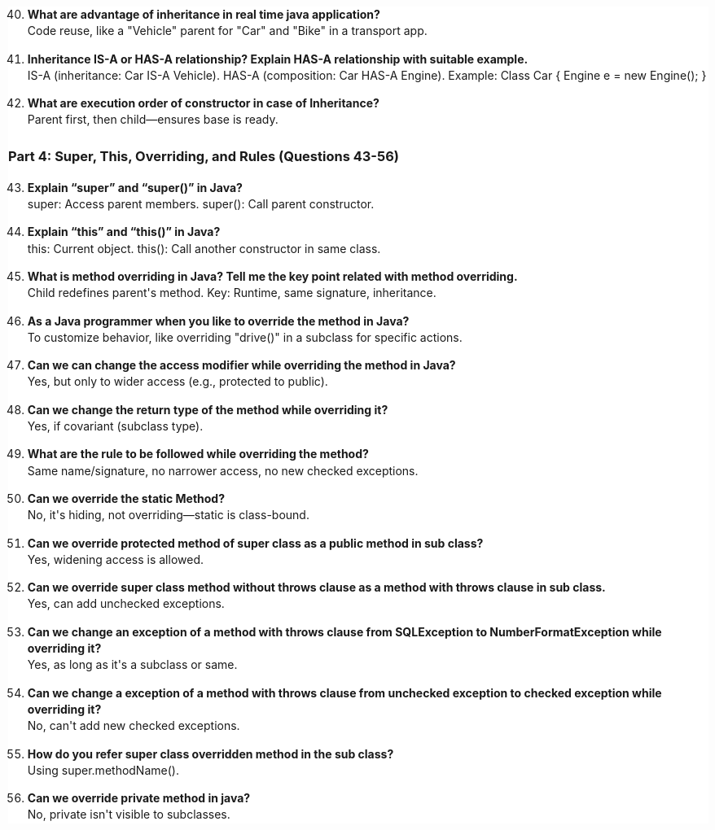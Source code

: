 40. **What are advantage of inheritance in real time java application?**  
    Code reuse, like a "Vehicle" parent for "Car" and "Bike" in a transport app.

41. **Inheritance IS-A or HAS-A relationship? Explain HAS-A relationship with suitable example.**  
    IS-A (inheritance: Car IS-A Vehicle). HAS-A (composition: Car HAS-A Engine). Example: Class Car { Engine e = new Engine(); }

42. **What are execution order of constructor in case of Inheritance?**  
    Parent first, then child—ensures base is ready.

### Part 4: Super, This, Overriding, and Rules (Questions 43-56)

43. **Explain “super” and “super()” in Java?**  
    super: Access parent members. super(): Call parent constructor.

44. **Explain “this” and “this()” in Java?**  
    this: Current object. this(): Call another constructor in same class.

45. **What is method overriding in Java? Tell me the key point related with method overriding.**  
    Child redefines parent's method. Key: Runtime, same signature, inheritance.

46. **As a Java programmer when you like to override the method in Java?**  
    To customize behavior, like overriding "drive()" in a subclass for specific actions.

47. **Can we can change the access modifier while overriding the method in Java?**  
    Yes, but only to wider access (e.g., protected to public).

48. **Can we change the return type of the method while overriding it?**  
    Yes, if covariant (subclass type).

49. **What are the rule to be followed while overriding the method?**  
    Same name/signature, no narrower access, no new checked exceptions.

50. **Can we override the static Method?**  
    No, it's hiding, not overriding—static is class-bound.

51. **Can we override protected method of super class as a public method in sub class?**  
    Yes, widening access is allowed.

52. **Can we override super class method without throws clause as a method with throws clause in sub class.**  
    Yes, can add unchecked exceptions.

53. **Can we change an exception of a method with throws clause from SQLException to NumberFormatException while overriding it?**  
    Yes, as long as it's a subclass or same.

54. **Can we change a exception of a method with throws clause from unchecked exception to checked exception while overriding it?**  
    No, can't add new checked exceptions.

55. **How do you refer super class overridden method in the sub class?**  
    Using super.methodName().

56. **Can we override private method in java?**  
    No, private isn't visible to subclasses.

